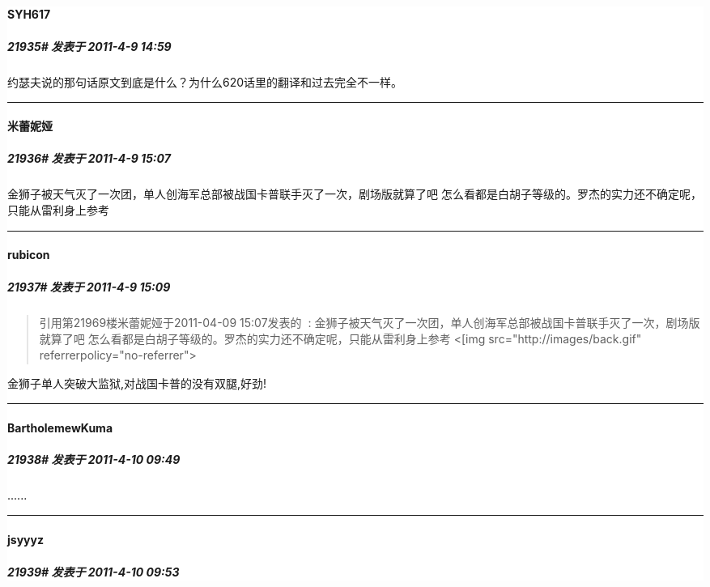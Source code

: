 ####  SYH617  
##### 21935#       发表于 2011-4-9 14:59




约瑟夫说的那句话原文到底是什么？为什么620话里的翻译和过去完全不一样。







-----

####  米蕾妮娅  
##### 21936#       发表于 2011-4-9 15:07




金狮子被天气灭了一次团，单人创海军总部被战国卡普联手灭了一次，剧场版就算了吧
怎么看都是白胡子等级的。罗杰的实力还不确定呢，只能从雷利身上参考







-----

####  rubicon  
##### 21937#       发表于 2011-4-9 15:09



<blockquote>引用第21969楼米蕾妮娅于2011-04-09 15:07发表的  :
金狮子被天气灭了一次团，单人创海军总部被战国卡普联手灭了一次，剧场版就算了吧
怎么看都是白胡子等级的。罗杰的实力还不确定呢，只能从雷利身上参考 <[img src="http://images/back.gif" referrerpolicy="no-referrer"></blockquote>金狮子单人突破大监狱,对战国卡普的没有双腿,好劲!







-----

####  BartholemewKuma  
##### 21938#       发表于 2011-4-10 09:49



......







-----

####  jsyyyz  
##### 21939#       发表于 2011-4-10 09:53
